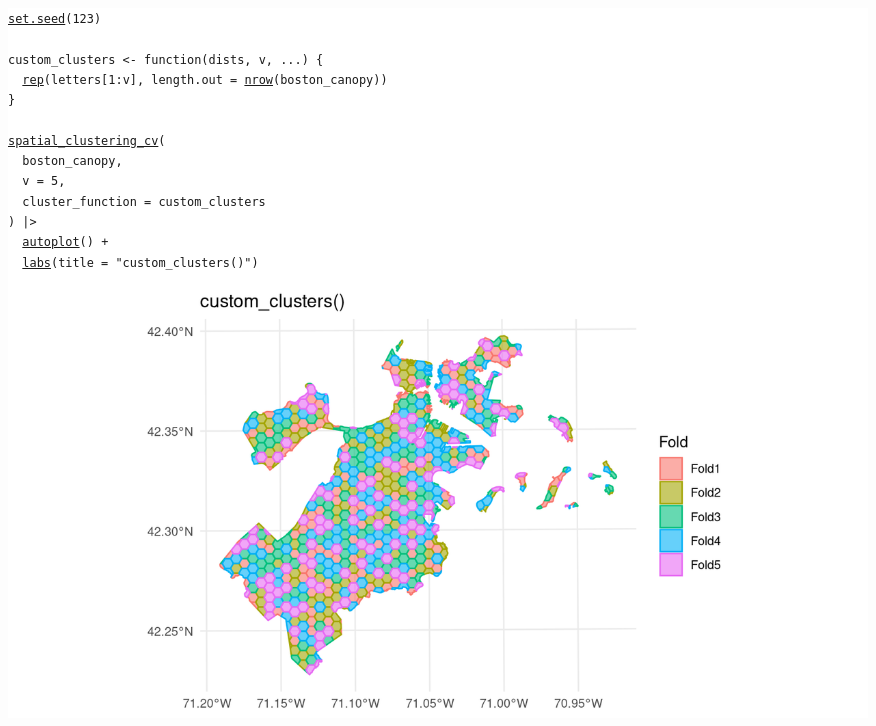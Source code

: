<pre class='chroma'><code class='language-r' data-lang='r'><span class='nf'><a href='https://rdrr.io/r/base/Random.html'>set.seed</a></span><span class='o'>(</span><span class='m'>123</span><span class='o'>)</span>

<span class='nv'>custom_clusters</span> <span class='o'>&lt;-</span> <span class='kr'>function</span><span class='o'>(</span><span class='nv'>dists</span>, <span class='nv'>v</span>, <span class='nv'>...</span><span class='o'>)</span> <span class='o'>&#123;</span>
  <span class='nf'><a href='https://rdrr.io/r/base/rep.html'>rep</a></span><span class='o'>(</span><span class='nv'>letters</span><span class='o'>[</span><span class='m'>1</span><span class='o'>:</span><span class='nv'>v</span><span class='o'>]</span>, length.out <span class='o'>=</span> <span class='nf'><a href='https://rdrr.io/r/base/nrow.html'>nrow</a></span><span class='o'>(</span><span class='nv'>boston_canopy</span><span class='o'>)</span><span class='o'>)</span>
<span class='o'>&#125;</span>

<span class='nf'><a href='https://spatialsample.tidymodels.org/reference/spatial_clustering_cv.html'>spatial_clustering_cv</a></span><span class='o'>(</span>
  <span class='nv'>boston_canopy</span>, 
  v <span class='o'>=</span> <span class='m'>5</span>, 
  cluster_function <span class='o'>=</span> <span class='nv'>custom_clusters</span>
<span class='o'>)</span> |&gt; 
  <span class='nf'><a href='https://ggplot2.tidyverse.org/reference/autoplot.html'>autoplot</a></span><span class='o'>(</span><span class='o'>)</span> <span class='o'>+</span> 
  <span class='nf'><a href='https://ggplot2.tidyverse.org/reference/labs.html'>labs</a></span><span class='o'>(</span>title <span class='o'>=</span> <span class='s'>"custom_clusters()"</span><span class='o'>)</span>
</code></pre>
<img src="figs/unnamed-chunk-6-1.png" title="A map showing the outputs of spatial_clustering_cv when using a custom clustering function. The custom clustering function assigned folds systematically, moving sequentially through rows in the data frame, and as such the output does not look very clustered. However, the functions in spatialsample performed exactly the same with the custom clustering function as they did with the built-in options." alt="A map showing the outputs of spatial_clustering_cv when using a custom clustering function. The custom clustering function assigned folds systematically, moving sequentially through rows in the data frame, and as such the output does not look very clustered. However, the functions in spatialsample performed exactly the same with the custom clustering function as they did with the built-in options." width="700px" style="display: block; margin: auto;" />
